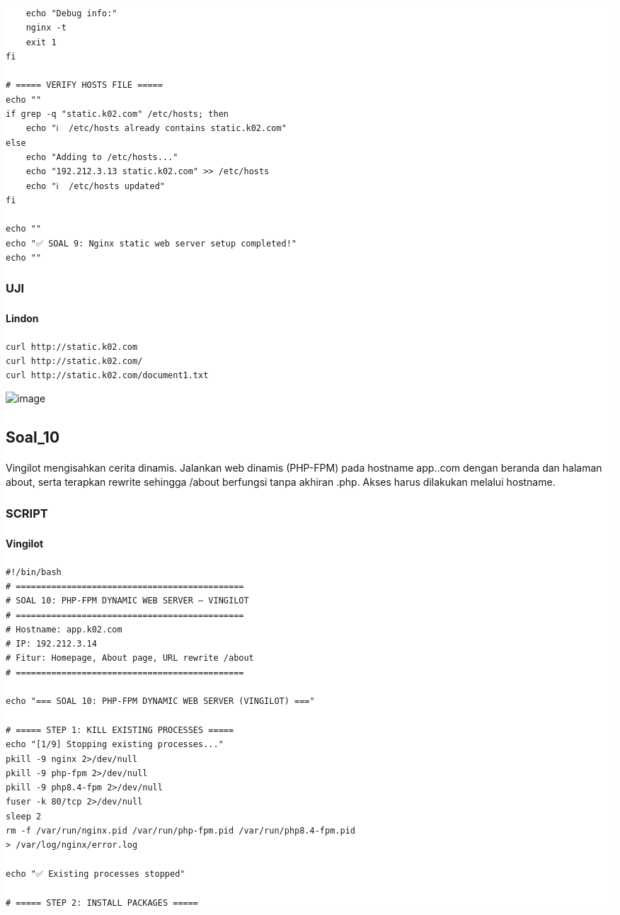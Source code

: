 ```
    echo "Debug info:"
    nginx -t
    exit 1
fi

# ===== VERIFY HOSTS FILE =====
echo ""
if grep -q "static.k02.com" /etc/hosts; then
    echo "ℹ️  /etc/hosts already contains static.k02.com"
else
    echo "Adding to /etc/hosts..."
    echo "192.212.3.13 static.k02.com" >> /etc/hosts
    echo "ℹ️  /etc/hosts updated"
fi

echo ""
echo "✅ SOAL 9: Nginx static web server setup completed!"
echo ""
```

### UJI
#### Lindon
```
curl http://static.k02.com
curl http://static.k02.com/
curl http://static.k02.com/document1.txt
```
<img width="751" height="602" alt="image" src="https://github.com/user-attachments/assets/0a936115-acf6-4893-b924-4012d15b19f8" />

## Soal_10 
Vingilot mengisahkan cerita dinamis. Jalankan web dinamis (PHP-FPM) pada hostname app.<xxxx>.com dengan beranda dan halaman about, serta terapkan rewrite sehingga /about berfungsi tanpa akhiran .php. Akses harus dilakukan melalui hostname.

### SCRIPT
#### Vingilot
```
#!/bin/bash
# =============================================
# SOAL 10: PHP-FPM DYNAMIC WEB SERVER — VINGILOT
# =============================================
# Hostname: app.k02.com
# IP: 192.212.3.14
# Fitur: Homepage, About page, URL rewrite /about
# =============================================

echo "=== SOAL 10: PHP-FPM DYNAMIC WEB SERVER (VINGILOT) ==="

# ===== STEP 1: KILL EXISTING PROCESSES =====
echo "[1/9] Stopping existing processes..."
pkill -9 nginx 2>/dev/null
pkill -9 php-fpm 2>/dev/null
pkill -9 php8.4-fpm 2>/dev/null
fuser -k 80/tcp 2>/dev/null
sleep 2
rm -f /var/run/nginx.pid /var/run/php-fpm.pid /var/run/php8.4-fpm.pid
> /var/log/nginx/error.log

echo "✅ Existing processes stopped"

# ===== STEP 2: INSTALL PACKAGES =====
```